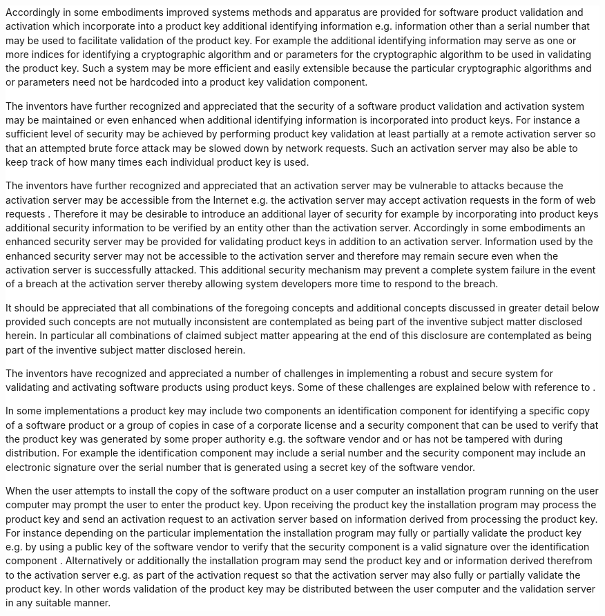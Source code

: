Accordingly in some embodiments improved systems methods and apparatus are provided for software product validation and activation which incorporate into a product key additional identifying information e.g. information other than a serial number that may be used to facilitate validation of the product key. For example the additional identifying information may serve as one or more indices for identifying a cryptographic algorithm and or parameters for the cryptographic algorithm to be used in validating the product key. Such a system may be more efficient and easily extensible because the particular cryptographic algorithms and or parameters need not be hardcoded into a product key validation component.

The inventors have further recognized and appreciated that the security of a software product validation and activation system may be maintained or even enhanced when additional identifying information is incorporated into product keys. For instance a sufficient level of security may be achieved by performing product key validation at least partially at a remote activation server so that an attempted brute force attack may be slowed down by network requests. Such an activation server may also be able to keep track of how many times each individual product key is used.

The inventors have further recognized and appreciated that an activation server may be vulnerable to attacks because the activation server may be accessible from the Internet e.g. the activation server may accept activation requests in the form of web requests . Therefore it may be desirable to introduce an additional layer of security for example by incorporating into product keys additional security information to be verified by an entity other than the activation server. Accordingly in some embodiments an enhanced security server may be provided for validating product keys in addition to an activation server. Information used by the enhanced security server may not be accessible to the activation server and therefore may remain secure even when the activation server is successfully attacked. This additional security mechanism may prevent a complete system failure in the event of a breach at the activation server thereby allowing system developers more time to respond to the breach.

It should be appreciated that all combinations of the foregoing concepts and additional concepts discussed in greater detail below provided such concepts are not mutually inconsistent are contemplated as being part of the inventive subject matter disclosed herein. In particular all combinations of claimed subject matter appearing at the end of this disclosure are contemplated as being part of the inventive subject matter disclosed herein.

The inventors have recognized and appreciated a number of challenges in implementing a robust and secure system for validating and activating software products using product keys. Some of these challenges are explained below with reference to .

In some implementations a product key may include two components an identification component for identifying a specific copy of a software product or a group of copies in case of a corporate license and a security component that can be used to verify that the product key was generated by some proper authority e.g. the software vendor and or has not be tampered with during distribution. For example the identification component may include a serial number and the security component may include an electronic signature over the serial number that is generated using a secret key of the software vendor.

When the user attempts to install the copy of the software product on a user computer an installation program running on the user computer may prompt the user to enter the product key. Upon receiving the product key the installation program may process the product key and send an activation request to an activation server based on information derived from processing the product key. For instance depending on the particular implementation the installation program may fully or partially validate the product key e.g. by using a public key of the software vendor to verify that the security component is a valid signature over the identification component . Alternatively or additionally the installation program may send the product key and or information derived therefrom to the activation server e.g. as part of the activation request so that the activation server may also fully or partially validate the product key. In other words validation of the product key may be distributed between the user computer and the validation server in any suitable manner.
